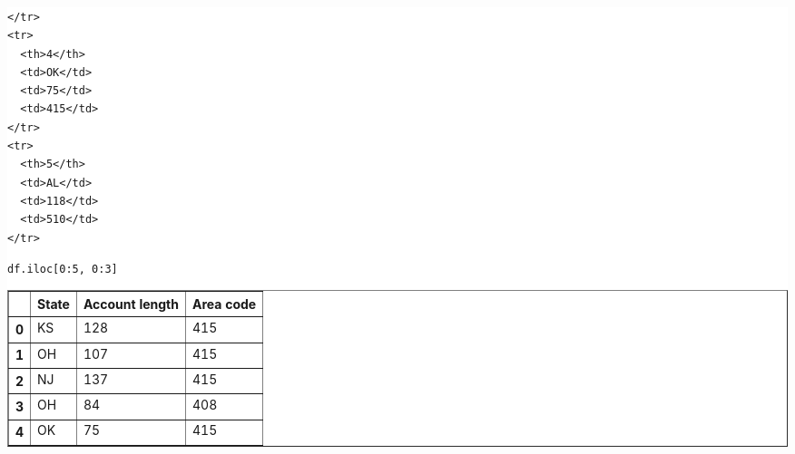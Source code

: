     </tr>
    <tr>
      <th>4</th>
      <td>OK</td>
      <td>75</td>
      <td>415</td>
    </tr>
    <tr>
      <th>5</th>
      <td>AL</td>
      <td>118</td>
      <td>510</td>
    </tr>
  </tbody>
</table>
</div>

```
df.iloc[0:5, 0:3]
```
<div>
<table border="1" class="dataframe">
  <thead>
    <tr style="text-align: right;">
      <th></th>
      <th>State</th>
      <th>Account length</th>
      <th>Area code</th>
    </tr>
  </thead>
  <tbody>
    <tr>
      <th>0</th>
      <td>KS</td>
      <td>128</td>
      <td>415</td>
    </tr>
    <tr>
      <th>1</th>
      <td>OH</td>
      <td>107</td>
      <td>415</td>
    </tr>
    <tr>
      <th>2</th>
      <td>NJ</td>
      <td>137</td>
      <td>415</td>
    </tr>
    <tr>
      <th>3</th>
      <td>OH</td>
      <td>84</td>
      <td>408</td>
    </tr>
    <tr>
      <th>4</th>
      <td>OK</td>
      <td>75</td>
      <td>415</td>
    </tr>
  </tbody>
</table>
</div>